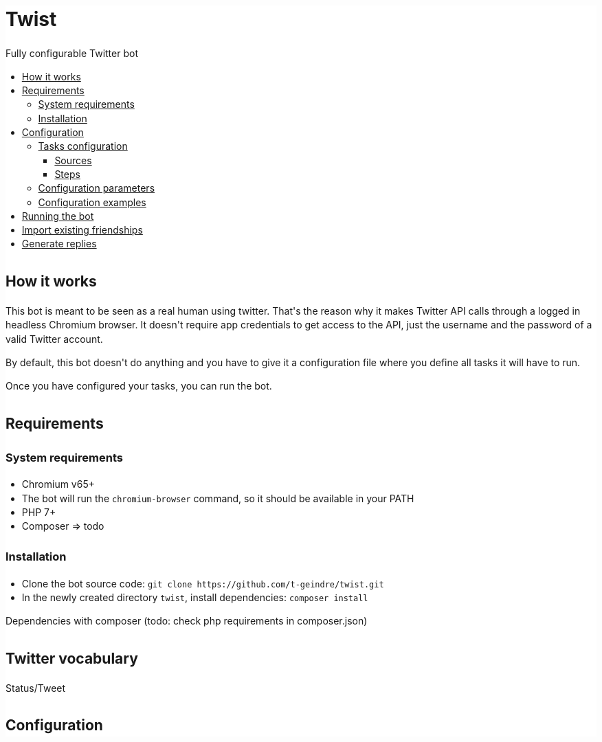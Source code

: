 # Twist

Fully configurable Twitter bot

 * [How it works](#how-it-works)
 * [Requirements](#requirements)
   * [System requirements](#system-requirements)
   * [Installation](#installation)
 * [Configuration](#configuration)
   * [Tasks configuration](#tasks-configuration)
     * [Sources](#sources)
     * [Steps](#steps)
   * [Configuration parameters](#configuration-parameters)
   * [Configuration examples](#configuration-examples)
 * [Running the bot](#running-the-bot)
 * [Import existing friendships](#import-existing-friendships)
 * [Generate replies](#generate-replies)

## How it works

This bot is meant to be seen as a real human using twitter.
That's the reason why it makes Twitter API calls through a logged in headless Chromium browser.
It doesn't require app credentials to get access to the API, just the username and the password of a valid Twitter account.

By default, this bot doesn't do anything and you have to give it a configuration file where you define all tasks it will have to run.

Once you have configured your tasks, you can run the bot.

## Requirements

### System requirements

 * Chromium v65+
 * The bot will run the `chromium-browser` command, so it should be available in your PATH
 * PHP 7+
 * Composer => todo
 
### Installation

 * Clone the bot source code: `git clone https://github.com/t-geindre/twist.git`
 * In the newly created directory `twist`, install dependencies: `composer install`

Dependencies with composer (todo: check php requirements in composer.json)

## Twitter vocabulary

Status/Tweet

## Configuration
